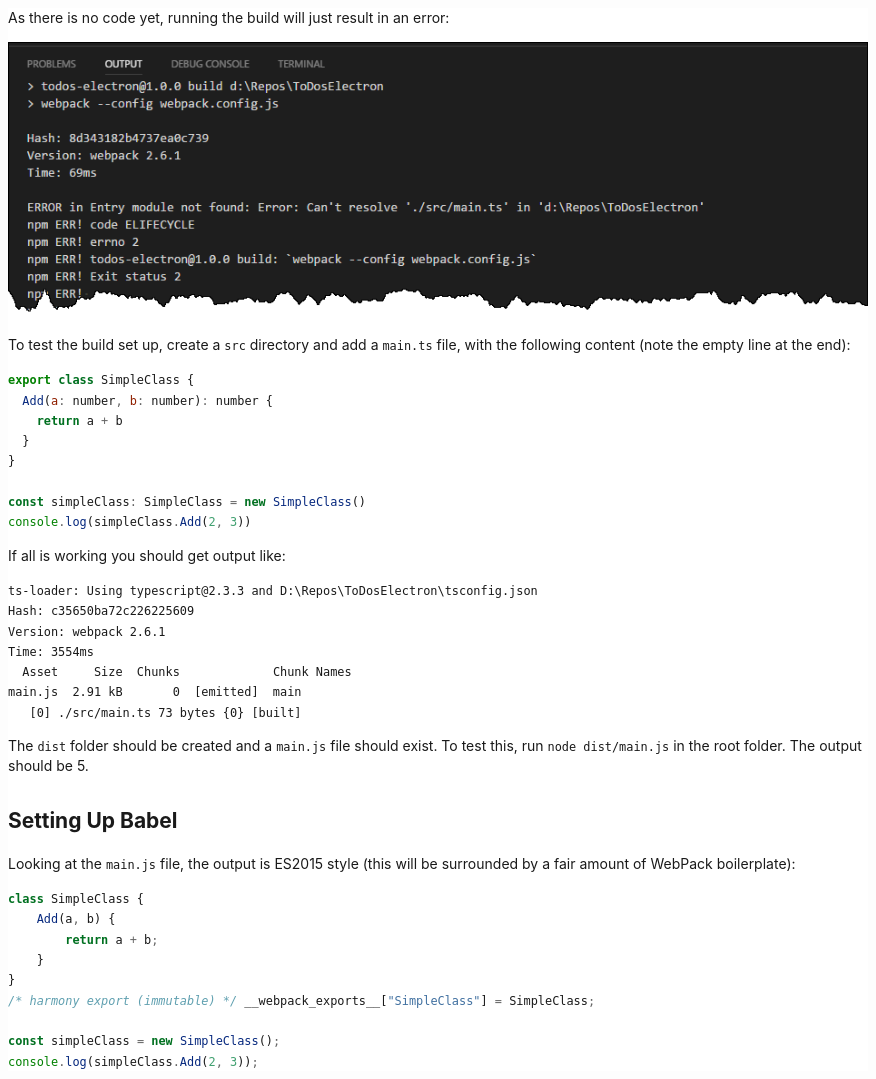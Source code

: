 As there is no code yet, running the build will just result in an error:

![WebPack Build Output](assets/webPackError.png)

To test the build set up, create a `src` directory and add a `main.ts` file, with the following content (note the empty line at the end):

```js
export class SimpleClass {
  Add(a: number, b: number): number {
    return a + b
  }
}

const simpleClass: SimpleClass = new SimpleClass()
console.log(simpleClass.Add(2, 3))

```

If all is working you should get output like:

```none
ts-loader: Using typescript@2.3.3 and D:\Repos\ToDosElectron\tsconfig.json
Hash: c35650ba72c226225609
Version: webpack 2.6.1
Time: 3554ms
  Asset     Size  Chunks             Chunk Names
main.js  2.91 kB       0  [emitted]  main
   [0] ./src/main.ts 73 bytes {0} [built]
```

The `dist` folder should be created and a `main.js` file should exist. To test this, run `node dist/main.js` in the root folder. The output should be 5.

## Setting Up Babel ##

Looking at the `main.js` file, the output is ES2015 style (this will be surrounded by a fair amount of WebPack boilerplate):

```js
class SimpleClass {
    Add(a, b) {
        return a + b;
    }
}
/* harmony export (immutable) */ __webpack_exports__["SimpleClass"] = SimpleClass;

const simpleClass = new SimpleClass();
console.log(simpleClass.Add(2, 3));
```
